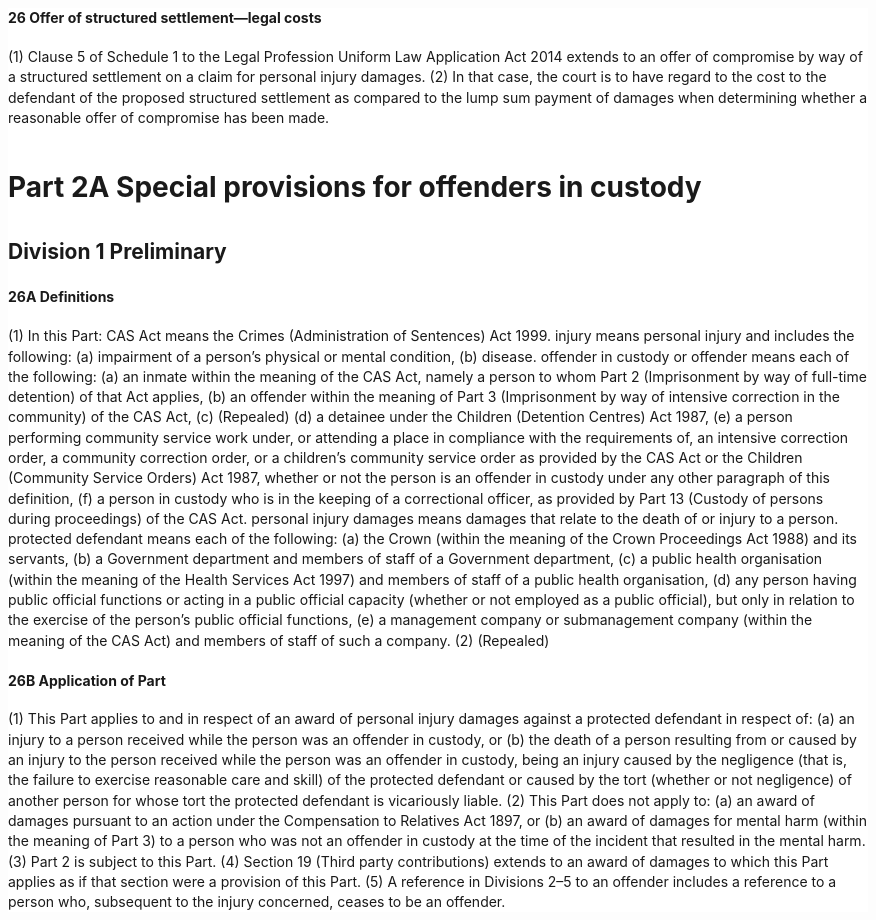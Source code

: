
#### 26   Offer of structured settlement—legal costs
(1)  Clause 5 of Schedule 1 to the Legal Profession Uniform Law Application Act 2014 extends to an offer of compromise by way of a structured settlement on a claim for personal injury damages.
(2)  In that case, the court is to have regard to the cost to the defendant of the proposed structured settlement as compared to the lump sum payment of damages when determining whether a reasonable offer of compromise has been made.


Part 2A Special provisions for offenders in custody
===============================================================================
Division 1 Preliminary
-------------------------------------------------------------------------------

#### 26A   Definitions
(1)  In this Part:
CAS Act means the Crimes (Administration of Sentences) Act 1999.
injury means personal injury and includes the following:
(a)  impairment of a person’s physical or mental condition,
(b)  disease.
offender in custody or offender means each of the following:
(a)  an inmate within the meaning of the CAS Act, namely a person to whom Part 2 (Imprisonment by way of full-time detention) of that Act applies,
(b)  an offender within the meaning of Part 3 (Imprisonment by way of intensive correction in the community) of the CAS Act,
(c)    (Repealed)
(d)  a detainee under the Children (Detention Centres) Act 1987,
(e)  a person performing community service work under, or attending a place in compliance with the requirements of, an intensive correction order, a community correction order, or a children’s community service order as provided by the CAS Act or the Children (Community Service Orders) Act 1987, whether or not the person is an offender in custody under any other paragraph of this definition,
(f)  a person in custody who is in the keeping of a correctional officer, as provided by Part 13 (Custody of persons during proceedings) of the CAS Act.
personal injury damages means damages that relate to the death of or injury to a person.
protected defendant means each of the following:
(a)  the Crown (within the meaning of the Crown Proceedings Act 1988) and its servants,
(b)  a Government department and members of staff of a Government department,
(c)  a public health organisation (within the meaning of the Health Services Act 1997) and members of staff of a public health organisation,
(d)  any person having public official functions or acting in a public official capacity (whether or not employed as a public official), but only in relation to the exercise of the person’s public official functions,
(e)  a management company or submanagement company (within the meaning of the CAS Act) and members of staff of such a company.
(2)    (Repealed)


#### 26B   Application of Part
(1)  This Part applies to and in respect of an award of personal injury damages against a protected defendant in respect of:
(a)  an injury to a person received while the person was an offender in custody, or
(b)  the death of a person resulting from or caused by an injury to the person received while the person was an offender in custody,
being an injury caused by the negligence (that is, the failure to exercise reasonable care and skill) of the protected defendant or caused by the tort (whether or not negligence) of another person for whose tort the protected defendant is vicariously liable.
(2)  This Part does not apply to:
(a)  an award of damages pursuant to an action under the Compensation to Relatives Act 1897, or
(b)  an award of damages for mental harm (within the meaning of Part 3) to a person who was not an offender in custody at the time of the incident that resulted in the mental harm.
(3)  Part 2 is subject to this Part.
(4)  Section 19 (Third party contributions) extends to an award of damages to which this Part applies as if that section were a provision of this Part.
(5)  A reference in Divisions 2–5 to an offender includes a reference to a person who, subsequent to the injury concerned, ceases to be an offender.